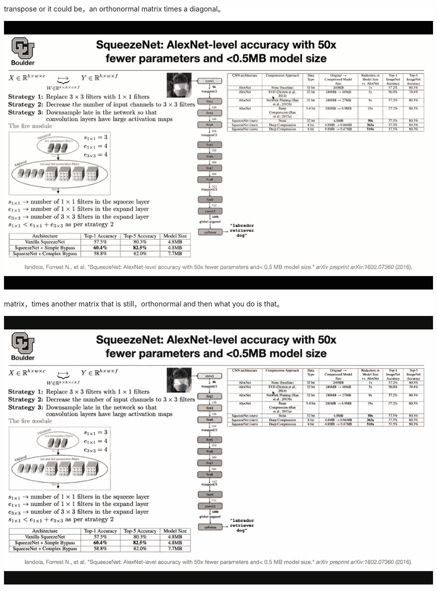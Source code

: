 transpose or it could be，an orthonormal matrix times a diagonal。



![](img/84c29e1b71173ec19b48121e368702b7_169.png)

matrix，times another matrix that is still，orthonormal and then what you do is that。



![](img/84c29e1b71173ec19b48121e368702b7_171.png)
